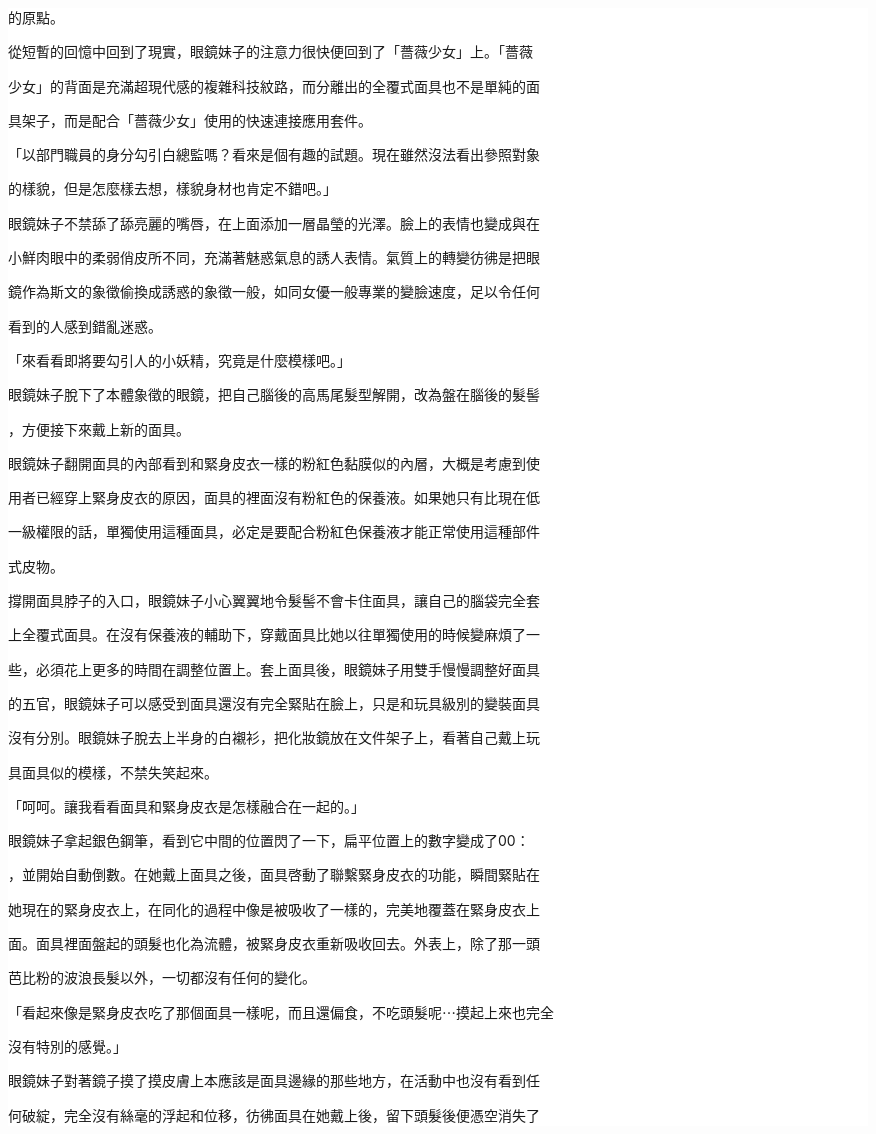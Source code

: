的原點。

從短暫的回憶中回到了現實，眼鏡妹子的注意力很快便回到了「薔薇少女」上。「薔薇

少女」的背面是充滿超現代感的複雜科技紋路，而分離出的全覆式面具也不是單純的面

具架子，而是配合「薔薇少女」使用的快速連接應用套件。

「以部門職員的身分勾引白總監嗎？看來是個有趣的試題。現在雖然沒法看出參照對象

的樣貌，但是怎麼樣去想，樣貌身材也肯定不錯吧。」

眼鏡妹子不禁舔了舔亮麗的嘴唇，在上面添加一層晶瑩的光澤。臉上的表情也變成與在

小鮮肉眼中的柔弱俏皮所不同，充滿著魅惑氣息的誘人表情。氣質上的轉變彷彿是把眼

鏡作為斯文的象徵偷換成誘惑的象徵一般，如同女優一般專業的變臉速度，足以令任何

看到的人感到錯亂迷惑。

「來看看即將要勾引人的小妖精，究竟是什麼模樣吧。」

眼鏡妹子脫下了本體象徵的眼鏡，把自己腦後的高馬尾髮型解開，改為盤在腦後的髮髻

，方便接下來戴上新的面具。

眼鏡妹子翻開面具的內部看到和緊身皮衣一樣的粉紅色黏膜似的內層，大概是考慮到使

用者已經穿上緊身皮衣的原因，面具的裡面沒有粉紅色的保養液。如果她只有比現在低

一級權限的話，單獨使用這種面具，必定是要配合粉紅色保養液才能正常使用這種部件

式皮物。

撐開面具脖子的入口，眼鏡妹子小心翼翼地令髮髻不會卡住面具，讓自己的腦袋完全套

上全覆式面具。在沒有保養液的輔助下，穿戴面具比她以往單獨使用的時候變麻煩了一

些，必須花上更多的時間在調整位置上。套上面具後，眼鏡妹子用雙手慢慢調整好面具

的五官，眼鏡妹子可以感受到面具還沒有完全緊貼在臉上，只是和玩具級別的變裝面具

沒有分別。眼鏡妹子脫去上半身的白襯衫，把化妝鏡放在文件架子上，看著自己戴上玩

具面具似的模樣，不禁失笑起來。

「呵呵。讓我看看面具和緊身皮衣是怎樣融合在一起的。」

眼鏡妹子拿起銀色鋼筆，看到它中間的位置閃了一下，扁平位置上的數字變成了00：

，並開始自動倒數。在她戴上面具之後，面具啓動了聯繫緊身皮衣的功能，瞬間緊貼在

她現在的緊身皮衣上，在同化的過程中像是被吸收了一樣的，完美地覆蓋在緊身皮衣上

面。面具裡面盤起的頭髮也化為流體，被緊身皮衣重新吸收回去。外表上，除了那一頭

芭比粉的波浪長髮以外，一切都沒有任何的變化。

「看起來像是緊身皮衣吃了那個面具一樣呢，而且還偏食，不吃頭髮呢⋯摸起上來也完全

沒有特別的感覺。」

眼鏡妹子對著鏡子摸了摸皮膚上本應該是面具邊緣的那些地方，在活動中也沒有看到任

何破綻，完全沒有絲毫的浮起和位移，彷彿面具在她戴上後，留下頭髮後便憑空消失了

